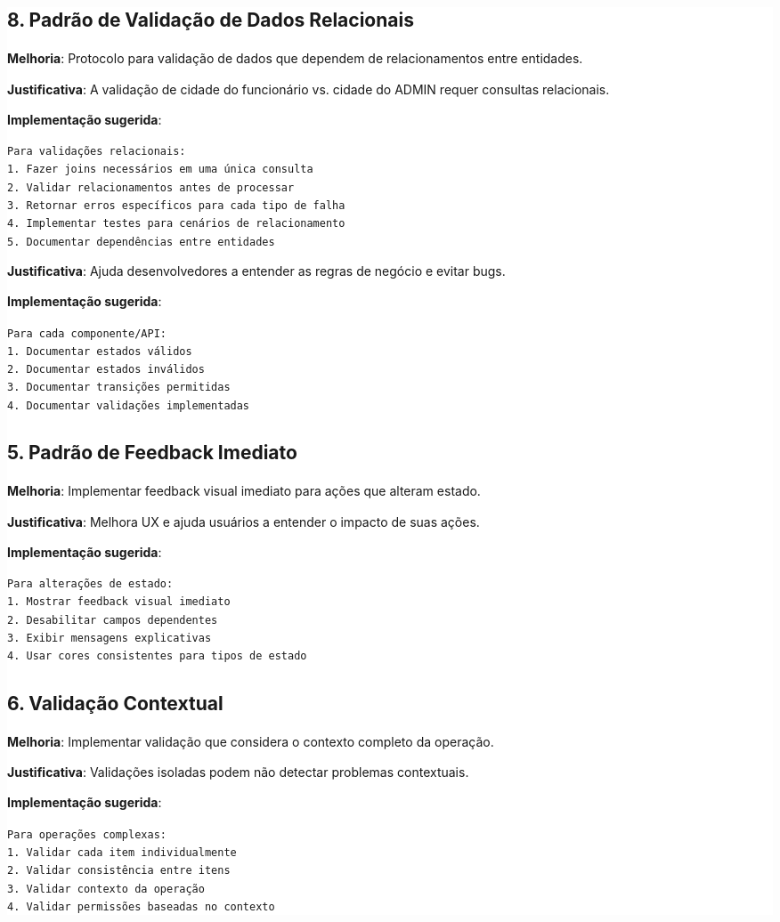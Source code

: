 ## 8. Padrão de Validação de Dados Relacionais
**Melhoria**: Protocolo para validação de dados que dependem de relacionamentos entre entidades.

**Justificativa**: A validação de cidade do funcionário vs. cidade do ADMIN requer consultas relacionais.

**Implementação sugerida**:
```
Para validações relacionais:
1. Fazer joins necessários em uma única consulta
2. Validar relacionamentos antes de processar
3. Retornar erros específicos para cada tipo de falha
4. Implementar testes para cenários de relacionamento
5. Documentar dependências entre entidades
```

**Justificativa**: Ajuda desenvolvedores a entender as regras de negócio e evitar bugs.

**Implementação sugerida**:
```
Para cada componente/API:
1. Documentar estados válidos
2. Documentar estados inválidos
3. Documentar transições permitidas
4. Documentar validações implementadas
```

## 5. Padrão de Feedback Imediato
**Melhoria**: Implementar feedback visual imediato para ações que alteram estado.

**Justificativa**: Melhora UX e ajuda usuários a entender o impacto de suas ações.

**Implementação sugerida**:
```
Para alterações de estado:
1. Mostrar feedback visual imediato
2. Desabilitar campos dependentes
3. Exibir mensagens explicativas
4. Usar cores consistentes para tipos de estado
```

## 6. Validação Contextual
**Melhoria**: Implementar validação que considera o contexto completo da operação.

**Justificativa**: Validações isoladas podem não detectar problemas contextuais.

**Implementação sugerida**:
```
Para operações complexas:
1. Validar cada item individualmente
2. Validar consistência entre itens
3. Validar contexto da operação
4. Validar permissões baseadas no contexto
```
